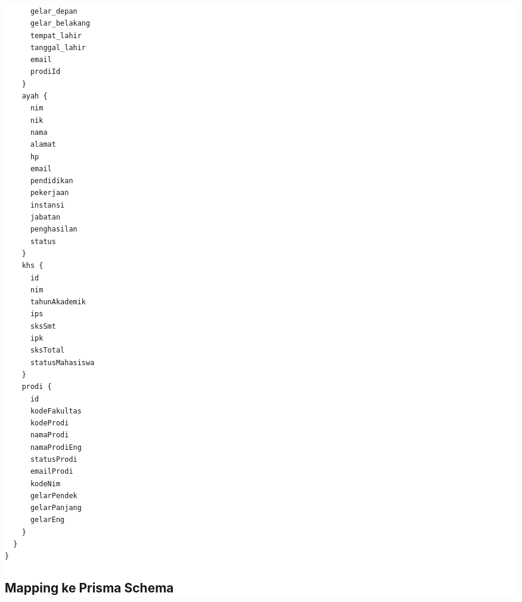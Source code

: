 ```graphql
      gelar_depan
      gelar_belakang
      tempat_lahir
      tanggal_lahir
      email
      prodiId
    }
    ayah {
      nim
      nik
      nama
      alamat
      hp
      email
      pendidikan
      pekerjaan
      instansi
      jabatan
      penghasilan
      status
    }
    khs {
      id
      nim
      tahunAkademik
      ips
      sksSmt
      ipk
      sksTotal
      statusMahasiswa
    }
    prodi {
      id
      kodeFakultas
      kodeProdi
      namaProdi
      namaProdiEng
      statusProdi
      emailProdi
      kodeNim
      gelarPendek
      gelarPanjang
      gelarEng
    }
  }
}
```

## Mapping ke Prisma Schema
